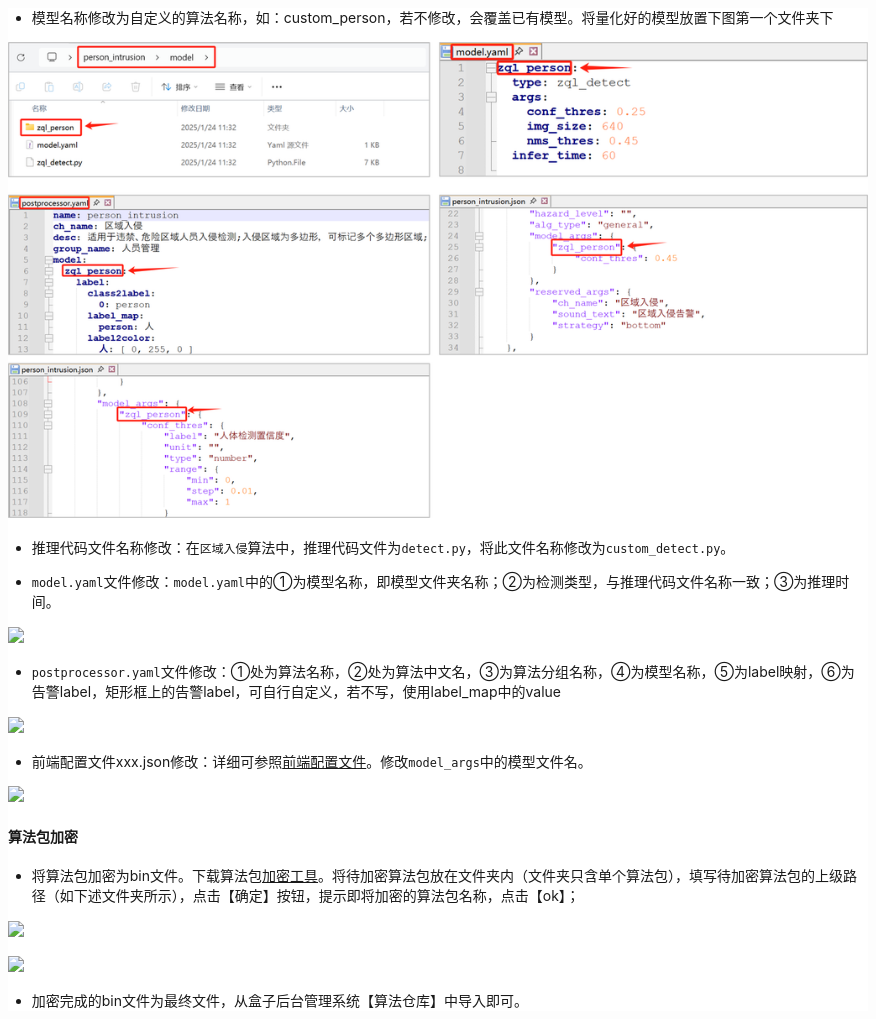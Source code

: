 - 模型名称修改为自定义的算法名称，如：custom_person，若不修改，会覆盖已有模型。将量化好的模型放置下图第一个文件夹下

![](../../../docs/assets/modelname.png)

- 推理代码文件名称修改：在`区域入侵`算法中，推理代码文件为`detect.py`，将此文件名称修改为`custom_detect.py`。

- `model.yaml`文件修改：`model.yaml`中的①为模型名称，即模型文件夹名称；②为检测类型，与推理代码文件名称一致；③为推理时间。

![](../../../docs/assets/obj_8.png)

- `postprocessor.yaml`文件修改：①处为算法名称，②处为算法中文名，③为算法分组名称，④为模型名称，⑤为label映射，⑥为告警label，矩形框上的告警label，可自行自定义，若不写，使用label_map中的value

![](../../../docs/assets/obj_9.png)

- 前端配置文件xxx.json修改：详细可参照[前端配置文件](../../JSON.md)。修改`model_args`中的模型文件名。

![](../../../docs/assets/obj_10.png)

#### 算法包加密

- 将算法包加密为bin文件。下载算法包[加密工具](https://pan.baidu.com/s/173r6sLMh77n3JrKkLnSpYg?pwd=0000)。将待加密算法包放在文件夹内（文件夹只含单个算法包），填写待加密算法包的上级路径（如下述文件夹所示），点击【确定】按钮，提示即将加密的算法包名称，点击【ok】；

![](../../../docs/assets/encryption_1.png)

![](../../../docs/assets/encryption_2.png)

- 加密完成的bin文件为最终文件，从盒子后台管理系统【算法仓库】中导入即可。





